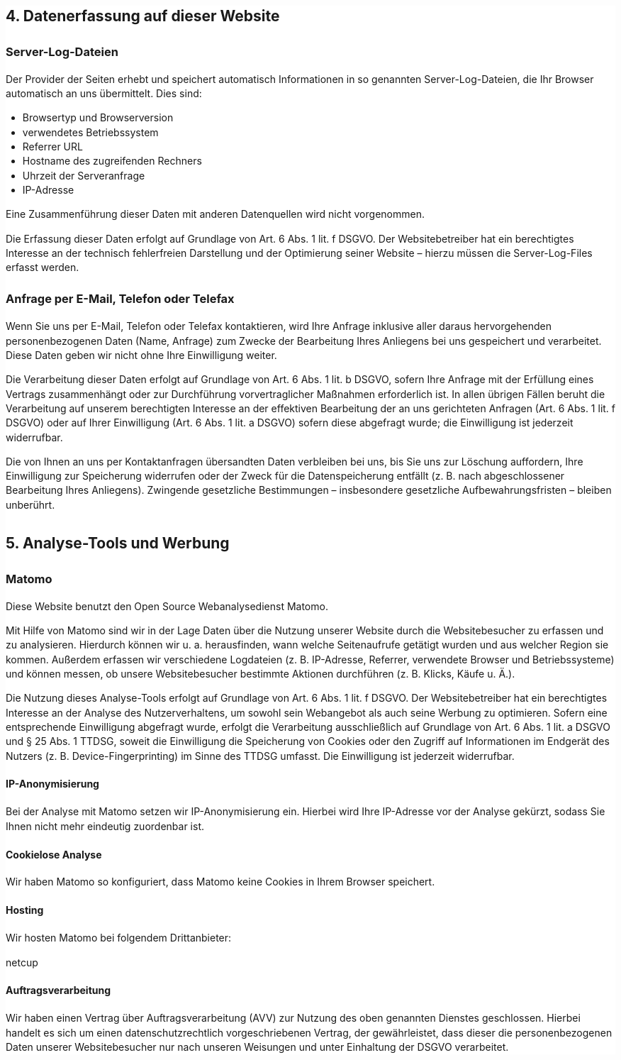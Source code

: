 <h2>4. Datenerfassung auf dieser Website</h2>
<h3>Server-Log-Dateien</h3>
<p>Der Provider der Seiten erhebt und speichert automatisch Informationen in so genannten Server-Log-Dateien, die Ihr Browser automatisch an uns &uuml;bermittelt. Dies sind:</p> <ul> <li>Browsertyp und Browserversion</li> <li>verwendetes Betriebssystem</li> <li>Referrer URL</li> <li>Hostname des zugreifenden Rechners</li> <li>Uhrzeit der Serveranfrage</li> <li>IP-Adresse</li> </ul> <p>Eine Zusammenf&uuml;hrung dieser Daten mit anderen Datenquellen wird nicht vorgenommen.</p> <p>Die Erfassung dieser Daten erfolgt auf Grundlage von Art. 6 Abs. 1 lit. f DSGVO. Der Websitebetreiber hat ein berechtigtes Interesse an der technisch fehlerfreien Darstellung und der Optimierung seiner Website &ndash; hierzu m&uuml;ssen die Server-Log-Files erfasst werden.</p>

<h3>Anfrage per E-Mail, Telefon oder Telefax</h3>
<p>Wenn Sie uns per E-Mail, Telefon oder Telefax kontaktieren, wird Ihre Anfrage inklusive aller daraus hervorgehenden personenbezogenen Daten (Name, Anfrage) zum Zwecke der Bearbeitung Ihres Anliegens bei uns gespeichert und verarbeitet. Diese Daten geben wir nicht ohne Ihre Einwilligung weiter.</p>
<p>Die Verarbeitung dieser Daten erfolgt auf Grundlage von Art. 6 Abs. 1 lit. b DSGVO, sofern Ihre Anfrage mit der Erf&uuml;llung eines Vertrags zusammenh&auml;ngt oder zur Durchf&uuml;hrung vorvertraglicher Ma&szlig;nahmen erforderlich ist. In allen &uuml;brigen F&auml;llen beruht die Verarbeitung auf unserem berechtigten Interesse an der effektiven Bearbeitung der an uns gerichteten Anfragen (Art. 6 Abs. 1 lit. f DSGVO) oder auf Ihrer Einwilligung (Art. 6 Abs. 1 lit. a DSGVO) sofern diese abgefragt wurde; die Einwilligung ist jederzeit widerrufbar.</p> <p>Die von Ihnen an uns per Kontaktanfragen &uuml;bersandten Daten verbleiben bei uns, bis Sie uns zur L&ouml;schung auffordern, Ihre Einwilligung zur Speicherung widerrufen oder der Zweck f&uuml;r die Datenspeicherung entf&auml;llt (z.&nbsp;B. nach abgeschlossener Bearbeitung Ihres Anliegens). Zwingende gesetzliche Bestimmungen &ndash; insbesondere gesetzliche Aufbewahrungsfristen &ndash; bleiben unber&uuml;hrt.</p>

<h2>5. Analyse-Tools und Werbung</h2>
<h3>Matomo</h3> <p>Diese Website benutzt den Open Source Webanalysedienst Matomo.</p> <p>Mit Hilfe von Matomo sind wir in der Lage Daten &uuml;ber die Nutzung unserer Website durch die Websitebesucher zu erfassen und zu analysieren. Hierdurch k&ouml;nnen wir u.&nbsp;a. herausfinden, wann welche Seitenaufrufe get&auml;tigt wurden und aus welcher Region sie kommen. Au&szlig;erdem erfassen wir verschiedene Logdateien (z.&nbsp;B. IP-Adresse, Referrer, verwendete Browser und Betriebssysteme) und k&ouml;nnen messen, ob unsere Websitebesucher bestimmte Aktionen durchf&uuml;hren (z.&nbsp;B. Klicks, K&auml;ufe u. &Auml;.).</p> <p>Die Nutzung dieses Analyse-Tools erfolgt auf Grundlage von Art. 6 Abs. 1 lit. f DSGVO. Der Websitebetreiber hat ein berechtigtes Interesse an der Analyse des Nutzerverhaltens, um sowohl sein Webangebot als auch seine Werbung zu optimieren. Sofern eine entsprechende Einwilligung abgefragt wurde, erfolgt die Verarbeitung ausschlie&szlig;lich auf Grundlage von Art. 6 Abs. 1 lit. a DSGVO und &sect; 25 Abs. 1 TTDSG, soweit die Einwilligung die Speicherung von Cookies oder den Zugriff auf Informationen im Endger&auml;t des Nutzers (z.&nbsp;B. Device-Fingerprinting) im Sinne des TTDSG umfasst. Die Einwilligung ist jederzeit widerrufbar.</p>

<h4>IP-Anonymisierung</h4>
<p>Bei der Analyse mit Matomo setzen wir IP-Anonymisierung ein. Hierbei wird Ihre IP-Adresse vor der Analyse gek&uuml;rzt, sodass Sie Ihnen nicht mehr eindeutig zuordenbar ist.</p>

<h4>Cookielose Analyse</h4>
<p>Wir haben Matomo so konfiguriert, dass Matomo keine Cookies in Ihrem Browser speichert.</p>

<h4>Hosting</h4>
<p>Wir hosten Matomo bei folgendem Drittanbieter:</p>
<p>netcup</p>

<h4>Auftragsverarbeitung</h4> <p>Wir haben einen Vertrag &uuml;ber Auftragsverarbeitung (AVV) zur Nutzung des oben genannten Dienstes geschlossen. Hierbei handelt es sich um einen datenschutzrechtlich vorgeschriebenen Vertrag, der gew&auml;hrleistet, dass dieser die personenbezogenen Daten unserer Websitebesucher nur nach unseren Weisungen und unter Einhaltung der DSGVO verarbeitet.</p>
